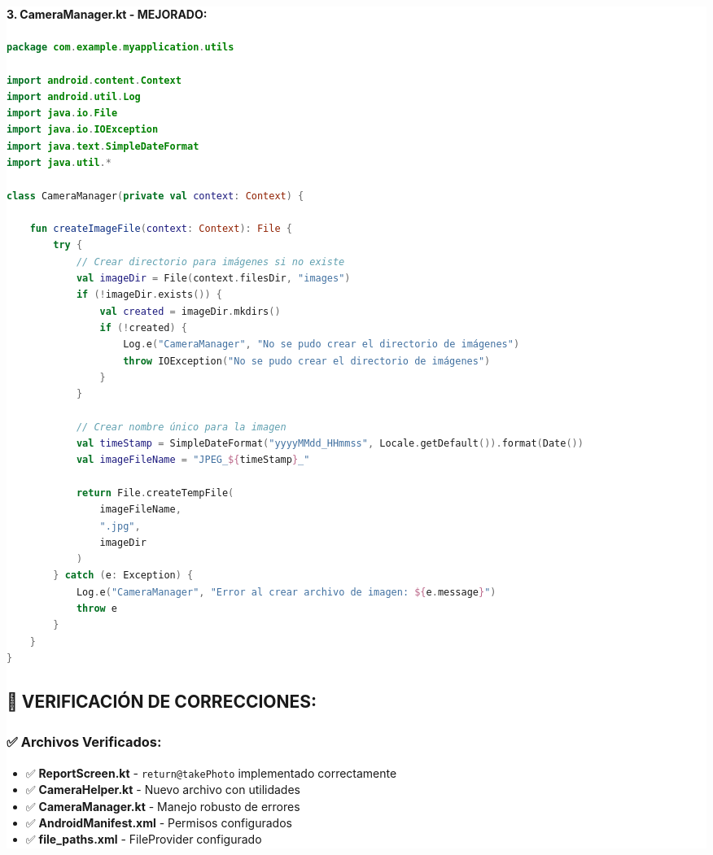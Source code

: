 #### **3. CameraManager.kt - MEJORADO:**
```kotlin
package com.example.myapplication.utils

import android.content.Context
import android.util.Log
import java.io.File
import java.io.IOException
import java.text.SimpleDateFormat
import java.util.*

class CameraManager(private val context: Context) {
    
    fun createImageFile(context: Context): File {
        try {
            // Crear directorio para imágenes si no existe
            val imageDir = File(context.filesDir, "images")
            if (!imageDir.exists()) {
                val created = imageDir.mkdirs()
                if (!created) {
                    Log.e("CameraManager", "No se pudo crear el directorio de imágenes")
                    throw IOException("No se pudo crear el directorio de imágenes")
                }
            }
            
            // Crear nombre único para la imagen
            val timeStamp = SimpleDateFormat("yyyyMMdd_HHmmss", Locale.getDefault()).format(Date())
            val imageFileName = "JPEG_${timeStamp}_"
            
            return File.createTempFile(
                imageFileName,
                ".jpg",
                imageDir
            )
        } catch (e: Exception) {
            Log.e("CameraManager", "Error al crear archivo de imagen: ${e.message}")
            throw e
        }
    }
}
```

## 🎯 **VERIFICACIÓN DE CORRECCIONES:**

### ✅ **Archivos Verificados:**
- ✅ **ReportScreen.kt** - `return@takePhoto` implementado correctamente
- ✅ **CameraHelper.kt** - Nuevo archivo con utilidades
- ✅ **CameraManager.kt** - Manejo robusto de errores
- ✅ **AndroidManifest.xml** - Permisos configurados
- ✅ **file_paths.xml** - FileProvider configurado
